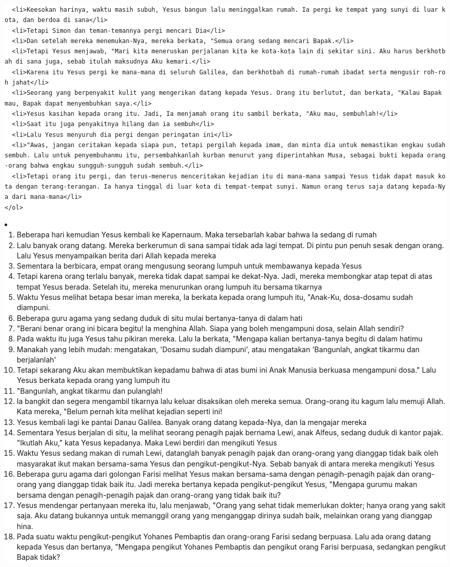       <li>Keesokan harinya, waktu masih subuh, Yesus bangun lalu meninggalkan rumah. Ia pergi ke tempat yang sunyi di luar kota, dan berdoa di sana</li>
      <li>Tetapi Simon dan teman-temannya pergi mencari Dia</li>
      <li>Dan setelah mereka menemukan-Nya, mereka berkata, "Semua orang sedang mencari Bapak.</li>
      <li>Tetapi Yesus menjawab, "Mari kita meneruskan perjalanan kita ke kota-kota lain di sekitar sini. Aku harus berkhotbah di sana juga, sebab itulah maksudnya Aku kemari.</li>
      <li>Karena itu Yesus pergi ke mana-mana di seluruh Galilea, dan berkhotbah di rumah-rumah ibadat serta mengusir roh-roh jahat</li>
      <li>Seorang yang berpenyakit kulit yang mengerikan datang kepada Yesus. Orang itu berlutut, dan berkata, "Kalau Bapak mau, Bapak dapat menyembuhkan saya.</li>
      <li>Yesus kasihan kepada orang itu. Jadi, Ia menjamah orang itu sambil berkata, "Aku mau, sembuhlah!</li>
      <li>Saat itu juga penyakitnya hilang dan ia sembuh</li>
      <li>Lalu Yesus menyuruh dia pergi dengan peringatan ini</li>
      <li>"Awas, jangan ceritakan kepada siapa pun, tetapi pergilah kepada imam, dan minta dia untuk memastikan engkau sudah sembuh. Lalu untuk penyembuhanmu itu, persembahkanlah kurban menurut yang diperintahkan Musa, sebagai bukti kepada orang-orang bahwa engkau sungguh-sungguh sudah sembuh.</li>
      <li>Tetapi orang itu pergi, dan terus-menerus menceritakan kejadian itu di mana-mana sampai Yesus tidak dapat masuk kota dengan terang-terangan. Ia hanya tinggal di luar kota di tempat-tempat sunyi. Namun orang terus saja datang kepada-Nya dari mana-mana</li>
    </ol>
  </li>
  <li>
    <ol>
      <li>Beberapa hari kemudian Yesus kembali ke Kapernaum. Maka tersebarlah kabar bahwa Ia sedang di rumah</li>
      <li>Lalu banyak orang datang. Mereka berkerumun di sana sampai tidak ada lagi tempat. Di pintu pun penuh sesak dengan orang. Lalu Yesus menyampaikan berita dari Allah kepada mereka</li>
      <li>Sementara Ia berbicara, empat orang mengusung seorang lumpuh untuk membawanya kepada Yesus</li>
      <li>Tetapi karena orang terlalu banyak, mereka tidak dapat sampai ke dekat-Nya. Jadi, mereka membongkar atap tepat di atas tempat Yesus berada. Setelah itu, mereka menurunkan orang lumpuh itu bersama tikarnya</li>
      <li>Waktu Yesus melihat betapa besar iman mereka, Ia berkata kepada orang lumpuh itu, "Anak-Ku, dosa-dosamu sudah diampuni.</li>
      <li>Beberapa guru agama yang sedang duduk di situ mulai bertanya-tanya di dalam hati</li>
      <li>"Berani benar orang ini bicara begitu! Ia menghina Allah. Siapa yang boleh mengampuni dosa, selain Allah sendiri?</li>
      <li>Pada waktu itu juga Yesus tahu pikiran mereka. Lalu Ia berkata, "Mengapa kalian bertanya-tanya begitu di dalam hatimu</li>
      <li>Manakah yang lebih mudah: mengatakan, 'Dosamu sudah diampuni', atau mengatakan 'Bangunlah, angkat tikarmu dan berjalanlah'</li>
      <li>Tetapi sekarang Aku akan membuktikan kepadamu bahwa di atas bumi ini Anak Manusia berkuasa mengampuni dosa." Lalu Yesus berkata kepada orang yang lumpuh itu</li>
      <li>"Bangunlah, angkat tikarmu dan pulanglah!</li>
      <li>Ia bangkit dan segera mengambil tikarnya lalu keluar disaksikan oleh mereka semua. Orang-orang itu kagum lalu memuji Allah. Kata mereka, "Belum pernah kita melihat kejadian seperti ini!</li>
      <li>Yesus kembali lagi ke pantai Danau Galilea. Banyak orang datang kepada-Nya, dan Ia mengajar mereka</li>
      <li>Sementara Yesus berjalan di situ, Ia melihat seorang penagih pajak bernama Lewi, anak Alfeus, sedang duduk di kantor pajak. "Ikutlah Aku," kata Yesus kepadanya. Maka Lewi berdiri dan mengikuti Yesus</li>
      <li>Waktu Yesus sedang makan di rumah Lewi, datanglah banyak penagih pajak dan orang-orang yang dianggap tidak baik oleh masyarakat ikut makan bersama-sama Yesus dan pengikut-pengikut-Nya. Sebab banyak di antara mereka mengikuti Yesus</li>
      <li>Beberapa guru agama dari golongan Farisi melihat Yesus makan bersama-sama dengan penagih-penagih pajak dan orang-orang yang dianggap tidak baik itu. Jadi mereka bertanya kepada pengikut-pengikut Yesus, "Mengapa gurumu makan bersama dengan penagih-penagih pajak dan orang-orang yang tidak baik itu?</li>
      <li>Yesus mendengar pertanyaan mereka itu, lalu menjawab, "Orang yang sehat tidak memerlukan dokter; hanya orang yang sakit saja. Aku datang bukannya untuk memanggil orang yang menganggap dirinya sudah baik, melainkan orang yang dianggap hina.</li>
      <li>Pada suatu waktu pengikut-pengikut Yohanes Pembaptis dan orang-orang Farisi sedang berpuasa. Lalu ada orang datang kepada Yesus dan bertanya, "Mengapa pengikut Yohanes Pembaptis dan pengikut orang Farisi berpuasa, sedangkan pengikut Bapak tidak?</li>